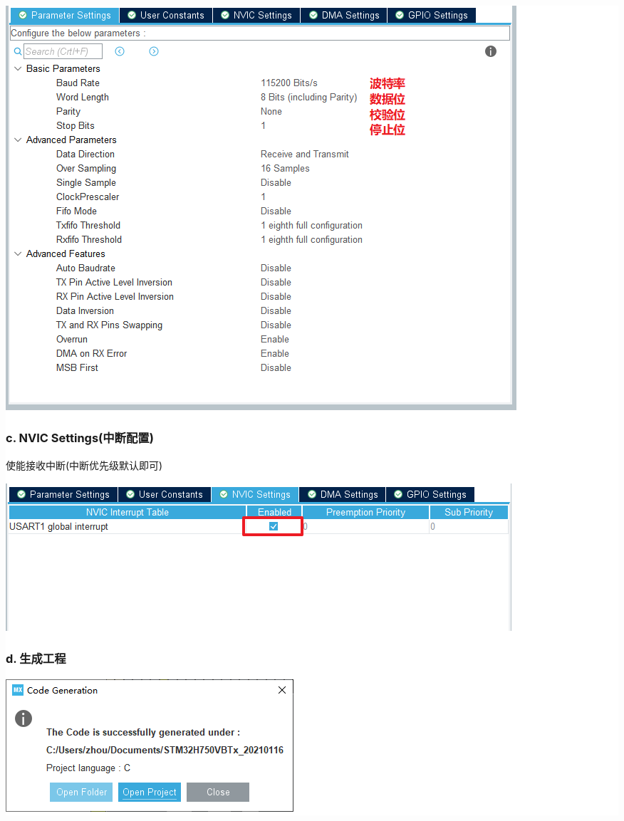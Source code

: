 ![image-20210116172604222](/Image/image-20210116172604222.png)

### c. NVIC Settings(中断配置)

使能接收中断(中断优先级默认即可)

![image-20210116172832855](/Image/image-20210116172832855.png)

### d. 生成工程

![image-20210116173816719](/Image/image-20210116173816719.png)
